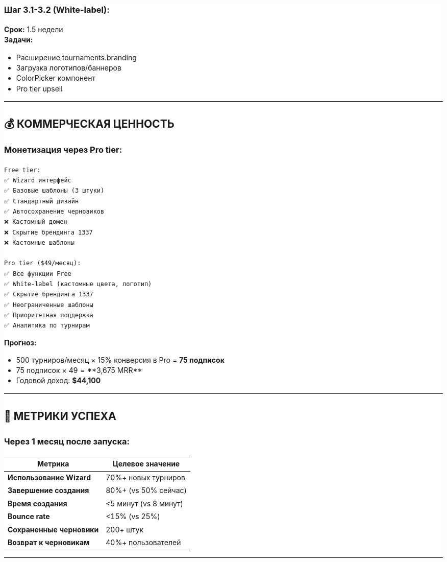 ### Шаг 3.1-3.2 (White-label):
**Срок:** 1.5 недели  
**Задачи:**
- Расширение tournaments.branding
- Загрузка логотипов/баннеров
- ColorPicker компонент
- Pro tier upsell

---

## 💰 КОММЕРЧЕСКАЯ ЦЕННОСТЬ

### Монетизация через Pro tier:

```
Free tier:
✅ Wizard интерфейс
✅ Базовые шаблоны (3 штуки)
✅ Стандартный дизайн
✅ Автосохранение черновиков
❌ Кастомный домен
❌ Скрытие брендинга 1337
❌ Кастомные шаблоны

Pro tier ($49/месяц):
✅ Все функции Free
✅ White-label (кастомные цвета, логотип)
✅ Скрытие брендинга 1337
✅ Неограниченные шаблоны
✅ Приоритетная поддержка
✅ Аналитика по турнирам
```

**Прогноз:**
- 500 турниров/месяц × 15% конверсия в Pro = **75 подписок**
- 75 подписок × $49 = **$3,675 MRR**
- Годовой доход: **$44,100**

---

## 🎯 МЕТРИКИ УСПЕХА

### Через 1 месяц после запуска:

| Метрика | Целевое значение |
|---------|------------------|
| **Использование Wizard** | 70%+ новых турниров |
| **Завершение создания** | 80%+ (vs 50% сейчас) |
| **Время создания** | <5 минут (vs 8 минут) |
| **Bounce rate** | <15% (vs 25%) |
| **Сохраненные черновики** | 200+ штук |
| **Возврат к черновикам** | 40%+ пользователей |

---